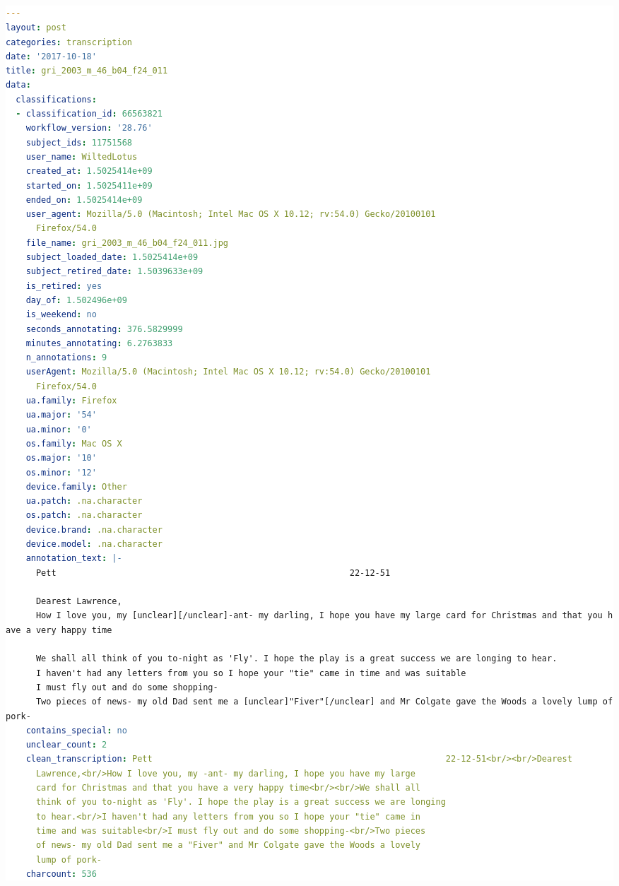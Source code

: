 ```yaml
---
layout: post
categories: transcription
date: '2017-10-18'
title: gri_2003_m_46_b04_f24_011
data:
  classifications:
  - classification_id: 66563821
    workflow_version: '28.76'
    subject_ids: 11751568
    user_name: WiltedLotus
    created_at: 1.5025414e+09
    started_on: 1.5025411e+09
    ended_on: 1.5025414e+09
    user_agent: Mozilla/5.0 (Macintosh; Intel Mac OS X 10.12; rv:54.0) Gecko/20100101
      Firefox/54.0
    file_name: gri_2003_m_46_b04_f24_011.jpg
    subject_loaded_date: 1.5025414e+09
    subject_retired_date: 1.5039633e+09
    is_retired: yes
    day_of: 1.502496e+09
    is_weekend: no
    seconds_annotating: 376.5829999
    minutes_annotating: 6.2763833
    n_annotations: 9
    userAgent: Mozilla/5.0 (Macintosh; Intel Mac OS X 10.12; rv:54.0) Gecko/20100101
      Firefox/54.0
    ua.family: Firefox
    ua.major: '54'
    ua.minor: '0'
    os.family: Mac OS X
    os.major: '10'
    os.minor: '12'
    device.family: Other
    ua.patch: .na.character
    os.patch: .na.character
    device.brand: .na.character
    device.model: .na.character
    annotation_text: |-
      Pett                                                          22-12-51

      Dearest Lawrence,
      How I love you, my [unclear][/unclear]-ant- my darling, I hope you have my large card for Christmas and that you have a very happy time

      We shall all think of you to-night as 'Fly'. I hope the play is a great success we are longing to hear.
      I haven't had any letters from you so I hope your "tie" came in time and was suitable
      I must fly out and do some shopping-
      Two pieces of news- my old Dad sent me a [unclear]"Fiver"[/unclear] and Mr Colgate gave the Woods a lovely lump of pork-
    contains_special: no
    unclear_count: 2
    clean_transcription: Pett                                                          22-12-51<br/><br/>Dearest
      Lawrence,<br/>How I love you, my -ant- my darling, I hope you have my large
      card for Christmas and that you have a very happy time<br/><br/>We shall all
      think of you to-night as 'Fly'. I hope the play is a great success we are longing
      to hear.<br/>I haven't had any letters from you so I hope your "tie" came in
      time and was suitable<br/>I must fly out and do some shopping-<br/>Two pieces
      of news- my old Dad sent me a "Fiver" and Mr Colgate gave the Woods a lovely
      lump of pork-
    charcount: 536
```